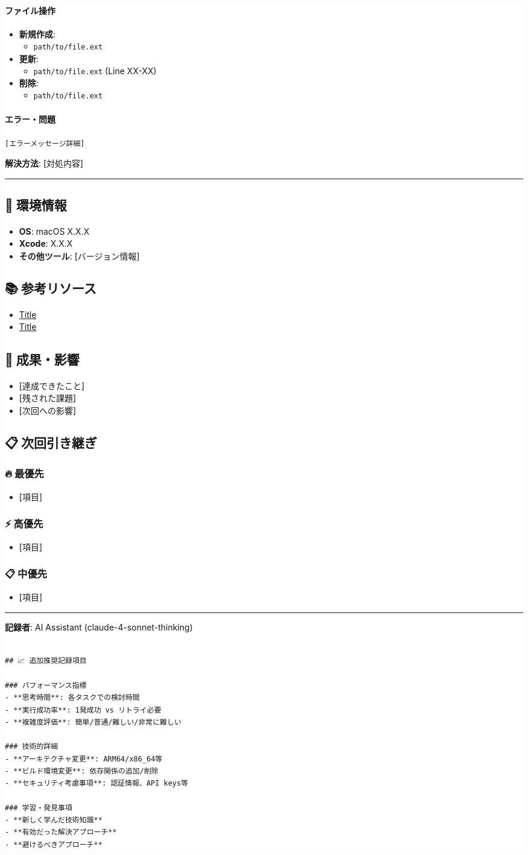 
#### ファイル操作
- **新規作成**: 
  - `path/to/file.ext`
- **更新**: 
  - `path/to/file.ext` (Line XX-XX)
- **削除**: 
  - `path/to/file.ext`

#### エラー・問題
```
[エラーメッセージ詳細]
```
**解決方法**: [対処内容]

---

## 🔧 環境情報
- **OS**: macOS X.X.X
- **Xcode**: X.X.X
- **その他ツール**: [バージョン情報]

## 📚 参考リソース
- [Title](URL)
- [Title](URL)

## 🚀 成果・影響
- [達成できたこと]
- [残された課題]
- [次回への影響]

## 📋 次回引き継ぎ
### 🔥 最優先
- [項目]
### ⚡ 高優先
- [項目]
### 📋 中優先
- [項目]

---
**記録者**: AI Assistant (claude-4-sonnet-thinking)
```

## 📈 追加推奨記録項目

### パフォーマンス指標
- **思考時間**: 各タスクでの検討時間
- **実行成功率**: 1発成功 vs リトライ必要
- **複雑度評価**: 簡単/普通/難しい/非常に難しい

### 技術的詳細
- **アーキテクチャ変更**: ARM64/x86_64等
- **ビルド環境変更**: 依存関係の追加/削除
- **セキュリティ考慮事項**: 認証情報、API keys等

### 学習・発見事項
- **新しく学んだ技術知識**
- **有効だった解決アプローチ**
- **避けるべきアプローチ**

```